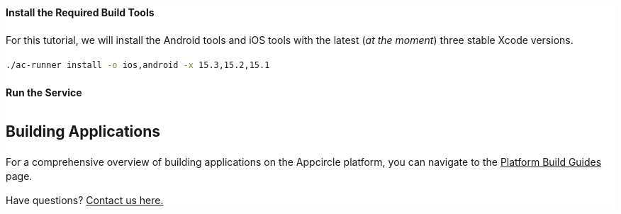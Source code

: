 <RegisterAppcircleRunner />

#### Install the Required Build Tools

<ConfigureAppcircleRunner />

For this tutorial, we will install the Android tools and iOS tools with the latest (_at the moment_) three stable Xcode versions.

```bash
./ac-runner install -o ios,android -x 15.3,15.2,15.1
```

#### Run the Service

<RunAppcircleRunner />

## Building Applications

<BuildAppOutro />

For a comprehensive overview of building applications on the Appcircle platform, you can navigate to the [Platform Build Guides](/build/platform-build-guides) page.

<NeedHelp />

Have questions? [Contact us here.](https://appcircle.io/support/)
